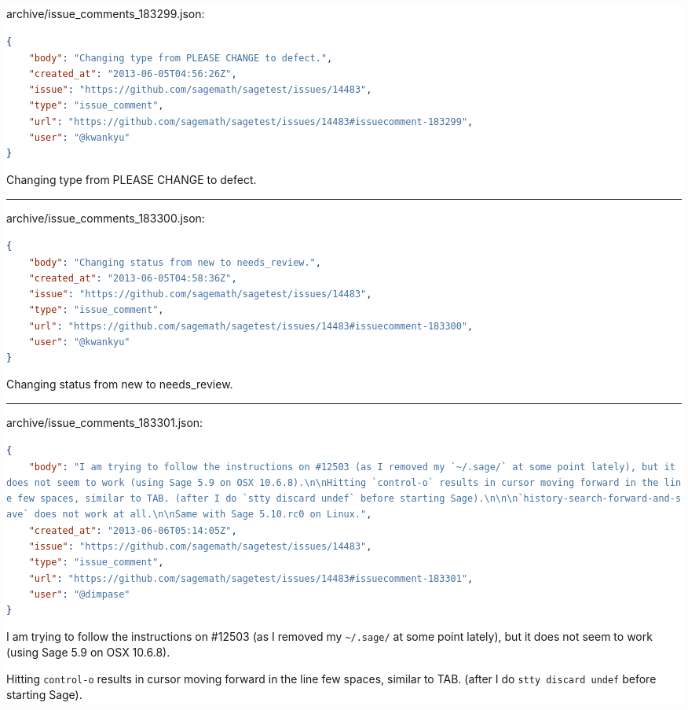 archive/issue_comments_183299.json:
```json
{
    "body": "Changing type from PLEASE CHANGE to defect.",
    "created_at": "2013-06-05T04:56:26Z",
    "issue": "https://github.com/sagemath/sagetest/issues/14483",
    "type": "issue_comment",
    "url": "https://github.com/sagemath/sagetest/issues/14483#issuecomment-183299",
    "user": "@kwankyu"
}
```

Changing type from PLEASE CHANGE to defect.



---

archive/issue_comments_183300.json:
```json
{
    "body": "Changing status from new to needs_review.",
    "created_at": "2013-06-05T04:58:36Z",
    "issue": "https://github.com/sagemath/sagetest/issues/14483",
    "type": "issue_comment",
    "url": "https://github.com/sagemath/sagetest/issues/14483#issuecomment-183300",
    "user": "@kwankyu"
}
```

Changing status from new to needs_review.



---

archive/issue_comments_183301.json:
```json
{
    "body": "I am trying to follow the instructions on #12503 (as I removed my `~/.sage/` at some point lately), but it does not seem to work (using Sage 5.9 on OSX 10.6.8).\n\nHitting `control-o` results in cursor moving forward in the line few spaces, similar to TAB. (after I do `stty discard undef` before starting Sage).\n\n\n`history-search-forward-and-save` does not work at all.\n\nSame with Sage 5.10.rc0 on Linux.",
    "created_at": "2013-06-06T05:14:05Z",
    "issue": "https://github.com/sagemath/sagetest/issues/14483",
    "type": "issue_comment",
    "url": "https://github.com/sagemath/sagetest/issues/14483#issuecomment-183301",
    "user": "@dimpase"
}
```

I am trying to follow the instructions on #12503 (as I removed my `~/.sage/` at some point lately), but it does not seem to work (using Sage 5.9 on OSX 10.6.8).

Hitting `control-o` results in cursor moving forward in the line few spaces, similar to TAB. (after I do `stty discard undef` before starting Sage).
